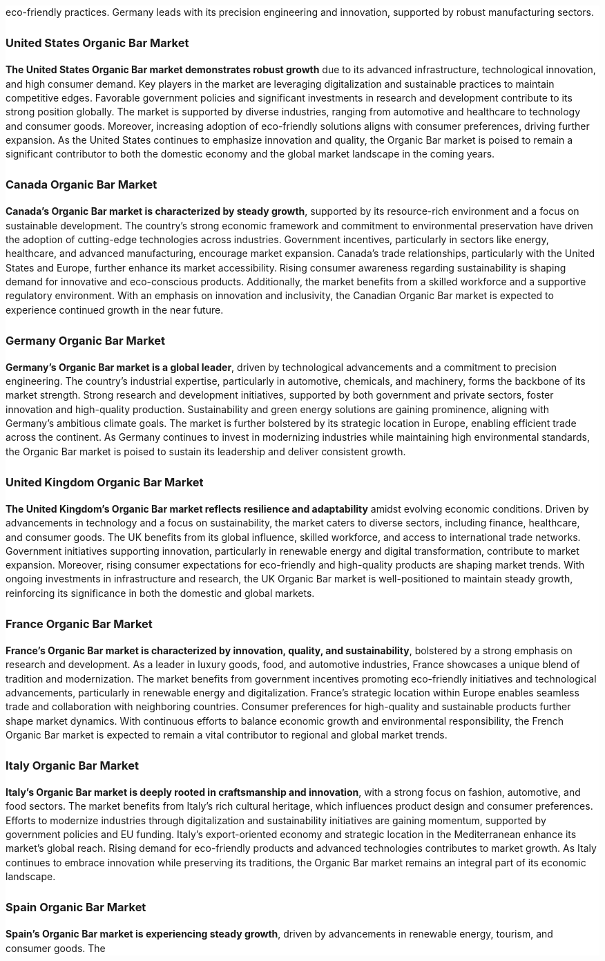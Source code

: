 eco-friendly practices. Germany leads with its precision engineering and innovation, supported by robust manufacturing sectors.</span></em></p></blockquote><h3><strong>United States Organic Bar Market</strong></h3><p><strong>The United States Organic Bar market demonstrates robust growth</strong> due to its advanced infrastructure, technological innovation, and high consumer demand. Key players in the market are leveraging digitalization and sustainable practices to maintain competitive edges. Favorable government policies and significant investments in research and development contribute to its strong position globally. The market is supported by diverse industries, ranging from automotive and healthcare to technology and consumer goods. Moreover, increasing adoption of eco-friendly solutions aligns with consumer preferences, driving further expansion. As the United States continues to emphasize innovation and quality, the Organic Bar market is poised to remain a significant contributor to both the domestic economy and the global market landscape in the coming years.</p><h3><strong>Canada Organic Bar Market</strong></h3><p><strong>Canada&rsquo;s Organic Bar market is characterized by steady growth</strong>, supported by its resource-rich environment and a focus on sustainable development. The country&rsquo;s strong economic framework and commitment to environmental preservation have driven the adoption of cutting-edge technologies across industries. Government incentives, particularly in sectors like energy, healthcare, and advanced manufacturing, encourage market expansion. Canada&rsquo;s trade relationships, particularly with the United States and Europe, further enhance its market accessibility. Rising consumer awareness regarding sustainability is shaping demand for innovative and eco-conscious products. Additionally, the market benefits from a skilled workforce and a supportive regulatory environment. With an emphasis on innovation and inclusivity, the Canadian Organic Bar market is expected to experience continued growth in the near future.</p><h3><strong>Germany Organic Bar Market</strong></h3><p><strong>Germany&rsquo;s Organic Bar market is a global leader</strong>, driven by technological advancements and a commitment to precision engineering. The country&rsquo;s industrial expertise, particularly in automotive, chemicals, and machinery, forms the backbone of its market strength. Strong research and development initiatives, supported by both government and private sectors, foster innovation and high-quality production. Sustainability and green energy solutions are gaining prominence, aligning with Germany&rsquo;s ambitious climate goals. The market is further bolstered by its strategic location in Europe, enabling efficient trade across the continent. As Germany continues to invest in modernizing industries while maintaining high environmental standards, the Organic Bar market is poised to sustain its leadership and deliver consistent growth.</p><h3><strong>United Kingdom Organic Bar Market</strong></h3><p><strong>The United Kingdom&rsquo;s Organic Bar market reflects resilience and adaptability</strong> amidst evolving economic conditions. Driven by advancements in technology and a focus on sustainability, the market caters to diverse sectors, including finance, healthcare, and consumer goods. The UK benefits from its global influence, skilled workforce, and access to international trade networks. Government initiatives supporting innovation, particularly in renewable energy and digital transformation, contribute to market expansion. Moreover, rising consumer expectations for eco-friendly and high-quality products are shaping market trends. With ongoing investments in infrastructure and research, the UK Organic Bar market is well-positioned to maintain steady growth, reinforcing its significance in both the domestic and global markets.</p><h3><strong>France Organic Bar Market</strong></h3><p><strong>France&rsquo;s Organic Bar market is characterized by innovation, quality, and sustainability</strong>, bolstered by a strong emphasis on research and development. As a leader in luxury goods, food, and automotive industries, France showcases a unique blend of tradition and modernization. The market benefits from government incentives promoting eco-friendly initiatives and technological advancements, particularly in renewable energy and digitalization. France&rsquo;s strategic location within Europe enables seamless trade and collaboration with neighboring countries. Consumer preferences for high-quality and sustainable products further shape market dynamics. With continuous efforts to balance economic growth and environmental responsibility, the French Organic Bar market is expected to remain a vital contributor to regional and global market trends.</p><h3><strong>Italy Organic Bar Market</strong></h3><p><strong>Italy&rsquo;s Organic Bar market is deeply rooted in craftsmanship and innovation</strong>, with a strong focus on fashion, automotive, and food sectors. The market benefits from Italy&rsquo;s rich cultural heritage, which influences product design and consumer preferences. Efforts to modernize industries through digitalization and sustainability initiatives are gaining momentum, supported by government policies and EU funding. Italy&rsquo;s export-oriented economy and strategic location in the Mediterranean enhance its market&rsquo;s global reach. Rising demand for eco-friendly products and advanced technologies contributes to market growth. As Italy continues to embrace innovation while preserving its traditions, the Organic Bar market remains an integral part of its economic landscape.</p><h3><strong>Spain Organic Bar Market</strong></h3><p><strong>Spain&rsquo;s Organic Bar market is experiencing steady growth</strong>, driven by advancements in renewable energy, tourism, and consumer goods. The